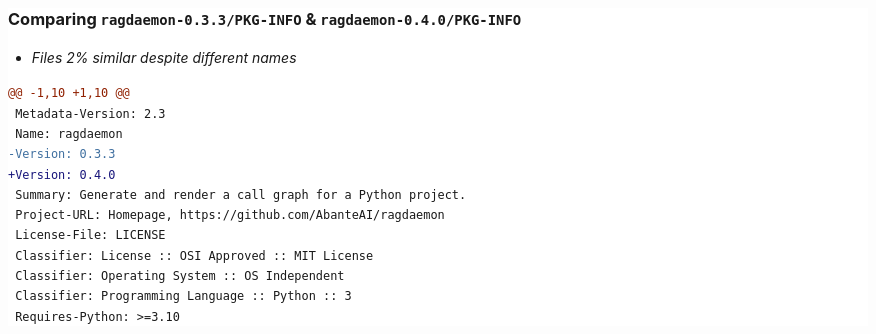### Comparing `ragdaemon-0.3.3/PKG-INFO` & `ragdaemon-0.4.0/PKG-INFO`

 * *Files 2% similar despite different names*

```diff
@@ -1,10 +1,10 @@
 Metadata-Version: 2.3
 Name: ragdaemon
-Version: 0.3.3
+Version: 0.4.0
 Summary: Generate and render a call graph for a Python project.
 Project-URL: Homepage, https://github.com/AbanteAI/ragdaemon
 License-File: LICENSE
 Classifier: License :: OSI Approved :: MIT License
 Classifier: Operating System :: OS Independent
 Classifier: Programming Language :: Python :: 3
 Requires-Python: >=3.10
```

